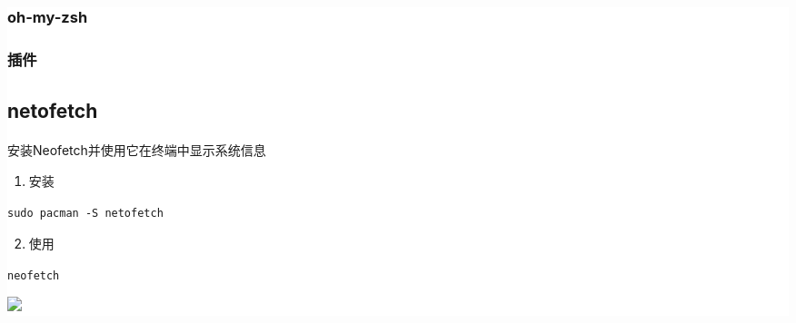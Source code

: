 ### oh-my-zsh

### 插件

## netofetch

安装Neofetch并使用它在终端中显示系统信息

1. 安装

`sudo pacman -S netofetch`

2. 使用

`neofetch`

![](https://liuhao-aliyun-oss.oss-cn-beijing.aliyuncs.com/1662364363849.png)
